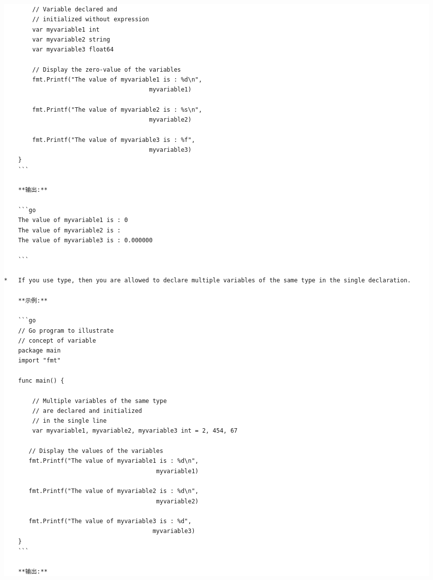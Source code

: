             // Variable declared and 
            // initialized without expression
            var myvariable1 int
            var myvariable2 string
            var myvariable3 float64

            // Display the zero-value of the variables
            fmt.Printf("The value of myvariable1 is : %d\n",
                                             myvariable1)

            fmt.Printf("The value of myvariable2 is : %s\n",
                                             myvariable2)

            fmt.Printf("The value of myvariable3 is : %f",
                                             myvariable3)
        }
        ```

        **输出:**

        ```go
        The value of myvariable1 is : 0
        The value of myvariable2 is : 
        The value of myvariable3 is : 0.000000

        ```

    *   If you use type, then you are allowed to declare multiple variables of the same type in the single declaration.

        **示例:**

        ```go
        // Go program to illustrate
        // concept of variable
        package main
        import "fmt"

        func main() {

            // Multiple variables of the same type
            // are declared and initialized
            // in the single line
            var myvariable1, myvariable2, myvariable3 int = 2, 454, 67

           // Display the values of the variables
           fmt.Printf("The value of myvariable1 is : %d\n",
                                               myvariable1)

           fmt.Printf("The value of myvariable2 is : %d\n",
                                               myvariable2)

           fmt.Printf("The value of myvariable3 is : %d",
                                              myvariable3)
        }
        ```

        **输出:**
